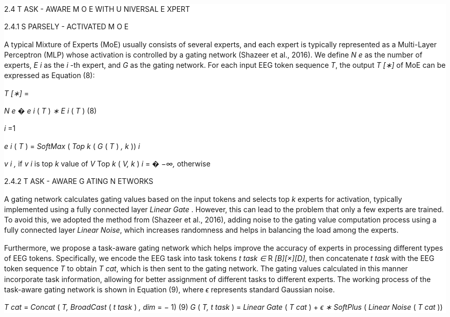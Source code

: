 
2.4 T ASK - AWARE M O E WITH U NIVERSAL E XPERT


2.4.1 S PARSELY - ACTIVATED M O E


A typical Mixture of Experts (MoE) usually consists of several experts, and each expert is typically
represented as a Multi-Layer Perceptron (MLP) whose activation is controlled by a gating network
(Shazeer et al., 2016). We define _N_ _e_ as the number of experts, _E_ _i_ as the _i_ -th expert, and _G_ as the
gating network. For each input EEG token sequence _T_, the output _T_ _[∗]_ of MoE can be expressed as
Equation (8):



_T_ _[∗]_ =



_N_ _e_
� _e_ _i_ ( _T_ ) _∗_ _E_ _i_ ( _T_ ) (8)


_i_ =1



_e_ _i_ ( _T_ ) = _SoftMax_ ( _Top_ _k_ ( _G_ ( _T_ ) _, k_ )) _i_


_v_ _i_ _,_ if _v_ _i_ is top _k_ value of _V_
Top _k_ ( _V, k_ ) _i_ =
� _−∞,_ otherwise


2.4.2 T ASK - AWARE G ATING N ETWORKS


A gating network calculates gating values based on the input tokens and selects top _k_ experts for
activation, typically implemented using a fully connected layer _Linear_ _Gate_ . However, this can
lead to the problem that only a few experts are trained. To avoid this, we adopted the method from
(Shazeer et al., 2016), adding noise to the gating value computation process using a fully connected
layer _Linear_ _Noise_, which increases randomness and helps in balancing the load among the experts.


Furthermore, we propose a task-aware gating network which helps improve the accuracy of experts
in processing different types of EEG tokens. Specifically, we encode the EEG task into task tokens
_t_ _task_ _∈_ R _[B][×][D]_, then concatenate _t_ _task_ with the EEG token sequence _T_ to obtain _T_ _cat_, which is then
sent to the gating network. The gating values calculated in this manner incorporate task information,
allowing for better assignment of different tasks to different experts. The working process of the
task-aware gating network is shown in Equation (9), where _ϵ_ represents standard Gaussian noise.


_T_ _cat_ = _Concat_ ( _T, BroadCast_ ( _t_ _task_ ) _, dim_ = _−_ 1) (9)
_G_ ( _T, t_ _task_ ) = _Linear_ _Gate_ ( _T_ _cat_ ) + _ϵ ∗_ _SoftPlus_ ( _Linear_ _Noise_ ( _T_ _cat_ ))
